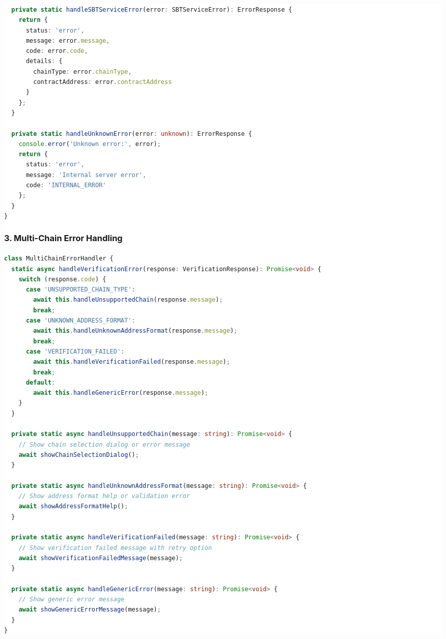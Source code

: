 ```typescript
  private static handleSBTServiceError(error: SBTServiceError): ErrorResponse {
    return {
      status: 'error',
      message: error.message,
      code: error.code,
      details: {
        chainType: error.chainType,
        contractAddress: error.contractAddress
      }
    };
  }

  private static handleUnknownError(error: unknown): ErrorResponse {
    console.error('Unknown error:', error);
    return {
      status: 'error',
      message: 'Internal server error',
      code: 'INTERNAL_ERROR'
    };
  }
}
```

### 3. Multi-Chain Error Handling

```typescript
class MultiChainErrorHandler {
  static async handleVerificationError(response: VerificationResponse): Promise<void> {
    switch (response.code) {
      case 'UNSUPPORTED_CHAIN_TYPE':
        await this.handleUnsupportedChain(response.message);
        break;
      case 'UNKNOWN_ADDRESS_FORMAT':
        await this.handleUnknownAddressFormat(response.message);
        break;
      case 'VERIFICATION_FAILED':
        await this.handleVerificationFailed(response.message);
        break;
      default:
        await this.handleGenericError(response.message);
    }
  }

  private static async handleUnsupportedChain(message: string): Promise<void> {
    // Show chain selection dialog or error message
    await showChainSelectionDialog();
  }

  private static async handleUnknownAddressFormat(message: string): Promise<void> {
    // Show address format help or validation error
    await showAddressFormatHelp();
  }

  private static async handleVerificationFailed(message: string): Promise<void> {
    // Show verification failed message with retry option
    await showVerificationFailedMessage(message);
  }

  private static async handleGenericError(message: string): Promise<void> {
    // Show generic error message
    await showGenericErrorMessage(message);
  }
}
```